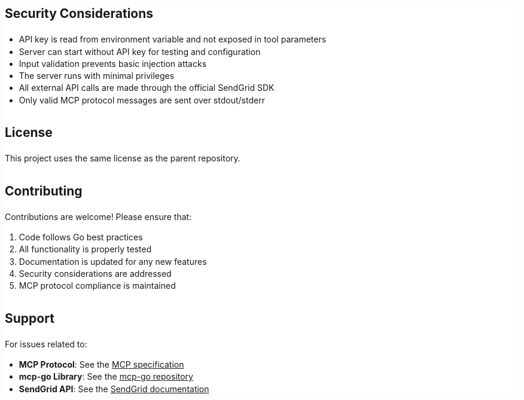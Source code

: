 ## Security Considerations

- API key is read from environment variable and not exposed in tool parameters
- Server can start without API key for testing and configuration
- Input validation prevents basic injection attacks
- The server runs with minimal privileges
- All external API calls are made through the official SendGrid SDK
- Only valid MCP protocol messages are sent over stdout/stderr

## License

This project uses the same license as the parent repository.

## Contributing

Contributions are welcome! Please ensure that:

1. Code follows Go best practices
2. All functionality is properly tested
3. Documentation is updated for any new features
4. Security considerations are addressed
5. MCP protocol compliance is maintained

## Support

For issues related to:
- **MCP Protocol**: See the [MCP specification](https://modelcontextprotocol.io/)
- **mcp-go Library**: See the [mcp-go repository](https://github.com/mark3labs/mcp-go)
- **SendGrid API**: See the [SendGrid documentation](https://docs.sendgrid.com/)
